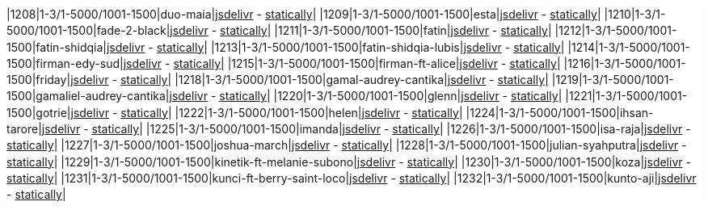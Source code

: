 |1208|1-3/1-5000/1001-1500|duo-maia|[jsdelivr](https://cdn.jsdelivr.net/gh/dbchord/png-a-1280x720_1-3/1-5000/1001-1500/duo-maia.png) - [statically](https://cdn.statically.io/gh/dbchord/png-a-1280x720_1-3/img/1-5000/1001-1500/duo-maia.png)|
|1209|1-3/1-5000/1001-1500|esta|[jsdelivr](https://cdn.jsdelivr.net/gh/dbchord/png-a-1280x720_1-3/1-5000/1001-1500/esta.png) - [statically](https://cdn.statically.io/gh/dbchord/png-a-1280x720_1-3/img/1-5000/1001-1500/esta.png)|
|1210|1-3/1-5000/1001-1500|fade-2-black|[jsdelivr](https://cdn.jsdelivr.net/gh/dbchord/png-a-1280x720_1-3/1-5000/1001-1500/fade-2-black.png) - [statically](https://cdn.statically.io/gh/dbchord/png-a-1280x720_1-3/img/1-5000/1001-1500/fade-2-black.png)|
|1211|1-3/1-5000/1001-1500|fatin|[jsdelivr](https://cdn.jsdelivr.net/gh/dbchord/png-a-1280x720_1-3/1-5000/1001-1500/fatin.png) - [statically](https://cdn.statically.io/gh/dbchord/png-a-1280x720_1-3/img/1-5000/1001-1500/fatin.png)|
|1212|1-3/1-5000/1001-1500|fatin-shidqia|[jsdelivr](https://cdn.jsdelivr.net/gh/dbchord/png-a-1280x720_1-3/1-5000/1001-1500/fatin-shidqia.png) - [statically](https://cdn.statically.io/gh/dbchord/png-a-1280x720_1-3/img/1-5000/1001-1500/fatin-shidqia.png)|
|1213|1-3/1-5000/1001-1500|fatin-shidqia-lubis|[jsdelivr](https://cdn.jsdelivr.net/gh/dbchord/png-a-1280x720_1-3/1-5000/1001-1500/fatin-shidqia-lubis.png) - [statically](https://cdn.statically.io/gh/dbchord/png-a-1280x720_1-3/img/1-5000/1001-1500/fatin-shidqia-lubis.png)|
|1214|1-3/1-5000/1001-1500|firman-edy-sud|[jsdelivr](https://cdn.jsdelivr.net/gh/dbchord/png-a-1280x720_1-3/1-5000/1001-1500/firman-edy-sud.png) - [statically](https://cdn.statically.io/gh/dbchord/png-a-1280x720_1-3/img/1-5000/1001-1500/firman-edy-sud.png)|
|1215|1-3/1-5000/1001-1500|firman-ft-alice|[jsdelivr](https://cdn.jsdelivr.net/gh/dbchord/png-a-1280x720_1-3/1-5000/1001-1500/firman-ft-alice.png) - [statically](https://cdn.statically.io/gh/dbchord/png-a-1280x720_1-3/img/1-5000/1001-1500/firman-ft-alice.png)|
|1216|1-3/1-5000/1001-1500|friday|[jsdelivr](https://cdn.jsdelivr.net/gh/dbchord/png-a-1280x720_1-3/1-5000/1001-1500/friday.png) - [statically](https://cdn.statically.io/gh/dbchord/png-a-1280x720_1-3/img/1-5000/1001-1500/friday.png)|
|1218|1-3/1-5000/1001-1500|gamal-audrey-cantika|[jsdelivr](https://cdn.jsdelivr.net/gh/dbchord/png-a-1280x720_1-3/1-5000/1001-1500/gamal-audrey-cantika.png) - [statically](https://cdn.statically.io/gh/dbchord/png-a-1280x720_1-3/img/1-5000/1001-1500/gamal-audrey-cantika.png)|
|1219|1-3/1-5000/1001-1500|gamaliel-audrey-cantika|[jsdelivr](https://cdn.jsdelivr.net/gh/dbchord/png-a-1280x720_1-3/1-5000/1001-1500/gamaliel-audrey-cantika.png) - [statically](https://cdn.statically.io/gh/dbchord/png-a-1280x720_1-3/img/1-5000/1001-1500/gamaliel-audrey-cantika.png)|
|1220|1-3/1-5000/1001-1500|glenn|[jsdelivr](https://cdn.jsdelivr.net/gh/dbchord/png-a-1280x720_1-3/1-5000/1001-1500/glenn.png) - [statically](https://cdn.statically.io/gh/dbchord/png-a-1280x720_1-3/img/1-5000/1001-1500/glenn.png)|
|1221|1-3/1-5000/1001-1500|gotrie|[jsdelivr](https://cdn.jsdelivr.net/gh/dbchord/png-a-1280x720_1-3/1-5000/1001-1500/gotrie.png) - [statically](https://cdn.statically.io/gh/dbchord/png-a-1280x720_1-3/img/1-5000/1001-1500/gotrie.png)|
|1222|1-3/1-5000/1001-1500|helen|[jsdelivr](https://cdn.jsdelivr.net/gh/dbchord/png-a-1280x720_1-3/1-5000/1001-1500/helen.png) - [statically](https://cdn.statically.io/gh/dbchord/png-a-1280x720_1-3/img/1-5000/1001-1500/helen.png)|
|1224|1-3/1-5000/1001-1500|ihsan-tarore|[jsdelivr](https://cdn.jsdelivr.net/gh/dbchord/png-a-1280x720_1-3/1-5000/1001-1500/ihsan-tarore.png) - [statically](https://cdn.statically.io/gh/dbchord/png-a-1280x720_1-3/img/1-5000/1001-1500/ihsan-tarore.png)|
|1225|1-3/1-5000/1001-1500|imanda|[jsdelivr](https://cdn.jsdelivr.net/gh/dbchord/png-a-1280x720_1-3/1-5000/1001-1500/imanda.png) - [statically](https://cdn.statically.io/gh/dbchord/png-a-1280x720_1-3/img/1-5000/1001-1500/imanda.png)|
|1226|1-3/1-5000/1001-1500|isa-raja|[jsdelivr](https://cdn.jsdelivr.net/gh/dbchord/png-a-1280x720_1-3/1-5000/1001-1500/isa-raja.png) - [statically](https://cdn.statically.io/gh/dbchord/png-a-1280x720_1-3/img/1-5000/1001-1500/isa-raja.png)|
|1227|1-3/1-5000/1001-1500|joshua-march|[jsdelivr](https://cdn.jsdelivr.net/gh/dbchord/png-a-1280x720_1-3/1-5000/1001-1500/joshua-march.png) - [statically](https://cdn.statically.io/gh/dbchord/png-a-1280x720_1-3/img/1-5000/1001-1500/joshua-march.png)|
|1228|1-3/1-5000/1001-1500|julian-syahputra|[jsdelivr](https://cdn.jsdelivr.net/gh/dbchord/png-a-1280x720_1-3/1-5000/1001-1500/julian-syahputra.png) - [statically](https://cdn.statically.io/gh/dbchord/png-a-1280x720_1-3/img/1-5000/1001-1500/julian-syahputra.png)|
|1229|1-3/1-5000/1001-1500|kinetik-ft-melanie-subono|[jsdelivr](https://cdn.jsdelivr.net/gh/dbchord/png-a-1280x720_1-3/1-5000/1001-1500/kinetik-ft-melanie-subono.png) - [statically](https://cdn.statically.io/gh/dbchord/png-a-1280x720_1-3/img/1-5000/1001-1500/kinetik-ft-melanie-subono.png)|
|1230|1-3/1-5000/1001-1500|koza|[jsdelivr](https://cdn.jsdelivr.net/gh/dbchord/png-a-1280x720_1-3/1-5000/1001-1500/koza.png) - [statically](https://cdn.statically.io/gh/dbchord/png-a-1280x720_1-3/img/1-5000/1001-1500/koza.png)|
|1231|1-3/1-5000/1001-1500|kunci-ft-berry-saint-loco|[jsdelivr](https://cdn.jsdelivr.net/gh/dbchord/png-a-1280x720_1-3/1-5000/1001-1500/kunci-ft-berry-saint-loco.png) - [statically](https://cdn.statically.io/gh/dbchord/png-a-1280x720_1-3/img/1-5000/1001-1500/kunci-ft-berry-saint-loco.png)|
|1232|1-3/1-5000/1001-1500|kunto-aji|[jsdelivr](https://cdn.jsdelivr.net/gh/dbchord/png-a-1280x720_1-3/1-5000/1001-1500/kunto-aji.png) - [statically](https://cdn.statically.io/gh/dbchord/png-a-1280x720_1-3/img/1-5000/1001-1500/kunto-aji.png)|